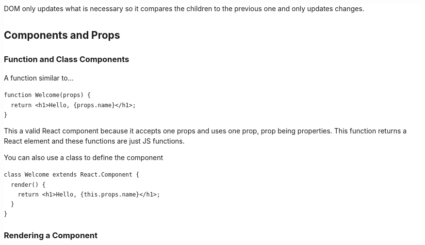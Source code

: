 DOM only updates what is necessary so it compares the children to the previous one and only updates changes.

## Components and Props

### Function and Class Components

A function similar to...

```react
function Welcome(props) {
  return <h1>Hello, {props.name}</h1>;
}
```

This a valid React component because it accepts one props and uses one prop, prop being properties. This function returns a React element and these functions are just JS functions.

You can also use a class to define the component

```react
class Welcome extends React.Component {
  render() {
    return <h1>Hello, {this.props.name}</h1>;
  }
}
```

### Rendering a Component

